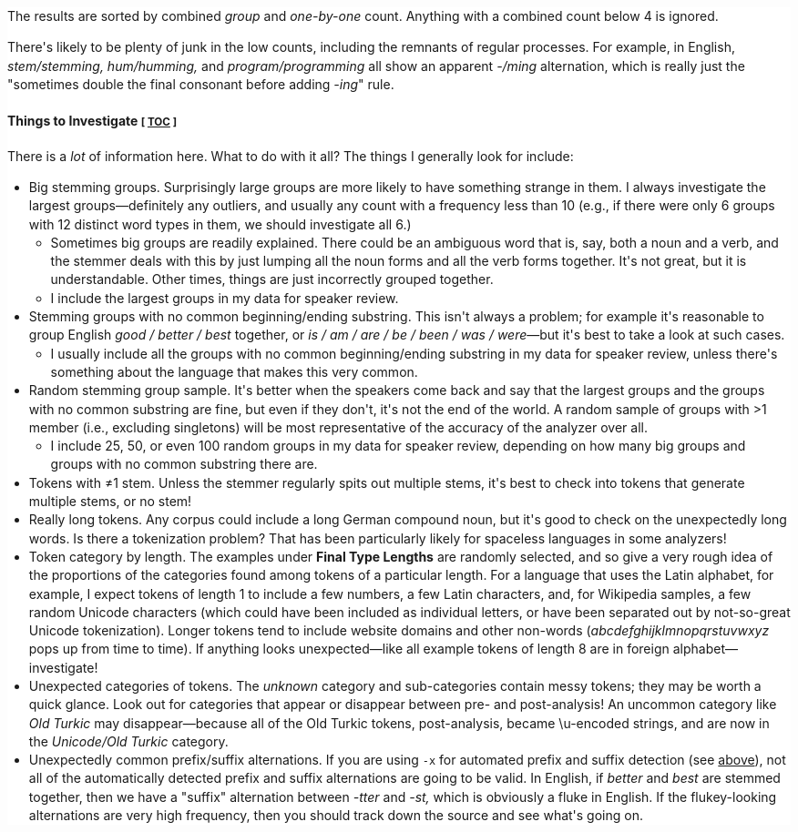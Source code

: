 The results are sorted by combined *group* and *one-by-one* count. Anything with a combined count
below 4 is ignored.

There's likely to be plenty of junk in the low counts, including the remnants of regular processes.
For example, in English, *stem/stemming, hum/humming,* and *program/programming* all show an
apparent *-/ming* alternation, which is really just the "sometimes double the final consonant before
adding *-ing*" rule.

<a name="ThingstoInvestigate_2"></a>
#### Things to Investigate  <small>[ [TOC](#TOC) ]</small>

There is a *lot* of information here. What to do with it all? The things I generally look for
include:

* Big stemming groups. Surprisingly large groups are more likely to have something strange in
  them. I always investigate the largest groups—definitely any outliers, and usually any count
  with a frequency less than 10 (e.g., if there were only 6 groups with 12 distinct word types in
  them, we should investigate all 6.)
  * Sometimes big groups are readily explained. There could be an ambiguous word that is, say,
    both a noun and a verb, and the stemmer deals with this by just lumping all the noun forms
    and all the verb forms together. It's not great, but it is understandable. Other times,
    things are just incorrectly grouped together.
  * I include the largest groups in my data for speaker review.
* Stemming groups with no common beginning/ending substring. This isn't always a problem; for
  example it's reasonable to group English *good / better / best* together,
  or *is / am / are / be / been / was / were*—but it's best to take a look at such cases.
  * I usually include all the groups with no common beginning/ending substring in my data for
    speaker review, unless there's something about the language that makes this very common.
* Random stemming group sample. It's better when the speakers come back and say that the largest
  groups and the groups with no common substring are fine, but even if they don't, it's not the
  end of the world. A random sample of groups with >1 member (i.e., excluding singletons) will
  be most representative of the accuracy of the analyzer over all.
  * I include 25, 50, or even 100 random groups in my data for speaker review, depending on how
    many big groups and groups with no common substring there are.
* Tokens with ≠1 stem. Unless the stemmer regularly spits out multiple stems, it's best to check
  into tokens that generate multiple stems, or no stem!
* Really long tokens. Any corpus could include a long German compound noun, but it's good to
  check on the unexpectedly long words. Is there a tokenization problem? That has been
  particularly likely for spaceless languages in some analyzers!
* Token category by length. The examples under **Final Type Lengths** are randomly selected, and
  so give a very rough idea of the proportions of the categories found among tokens of a
  particular length. For a language that uses the Latin alphabet, for example, I expect tokens
  of length 1 to include a few numbers, a few Latin characters, and, for Wikipedia samples, a
  few random Unicode characters (which could have been included as individual letters, or have
  been separated out by not-so-great Unicode tokenization). Longer tokens tend to include
  website domains and other non-words (*abcdefghijklmnopqrstuvwxyz* pops up from time to time).
  If anything looks unexpected—like all example tokens of length 8 are in foreign
  alphabet—investigate!
* Unexpected categories of tokens. The *unknown* category and sub-categories contain messy tokens;
  they may be worth a quick glance. Look out for categories that appear or disappear between pre-
  and post-analysis! An uncommon category like *Old Turkic* may disappear—because all of the Old
  Turkic tokens, post-analysis, became \u-encoded strings, and are now in the *Unicode/Old
  Turkic* category.
* Unexpectedly common prefix/suffix alternations. If you are using `-x` for automated prefix and
  suffix detection (see [above](#ExploreAutomaticPrefixandSuffixDetection)), not all of the
  automatically detected prefix and suffix alternations are going to be valid. In English, if
  *better* and *best* are stemmed together, then we have a "suffix" alternation between *-tter* and
  *-st,* which is obviously a fluke in English. If the flukey-looking alternations are very high
  frequency, then you should track down the source and see what's going on.
